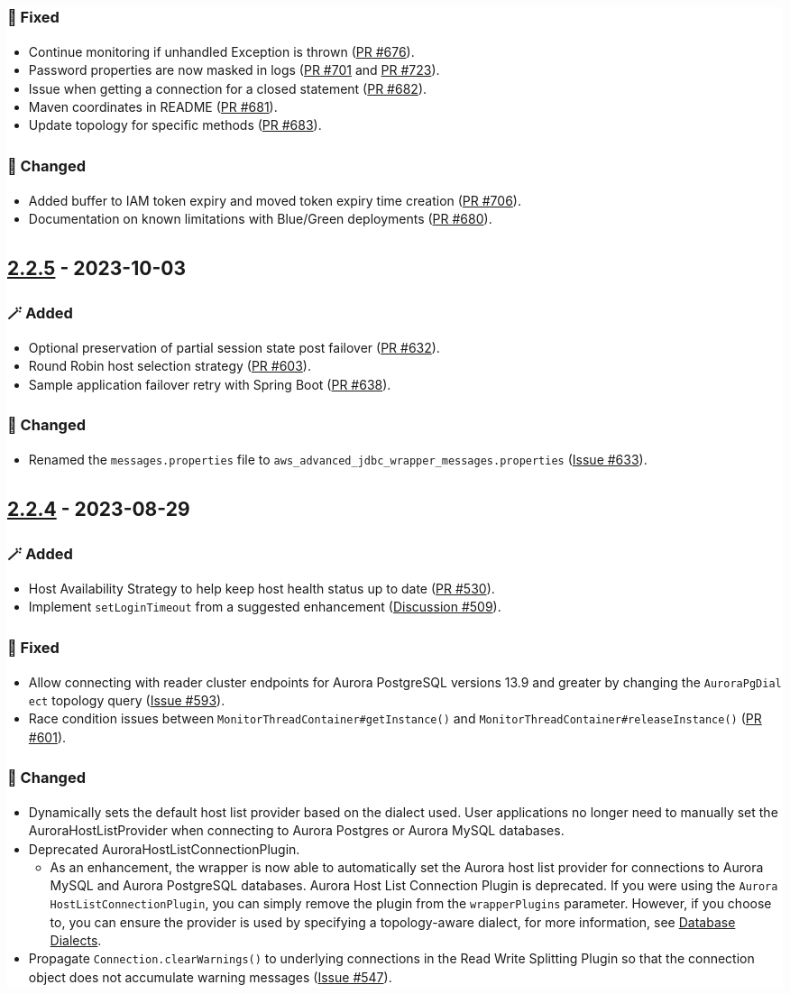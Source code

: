 ### :bug: Fixed
- Continue monitoring if unhandled Exception is thrown ([PR #676](https://github.com/awslabs/aws-advanced-jdbc-wrapper/pull/676)).
- Password properties are now masked in logs ([PR #701](https://github.com/awslabs/aws-advanced-jdbc-wrapper/pull/701) and [PR #723](https://github.com/awslabs/aws-advanced-jdbc-wrapper/pull/723)).
- Issue when getting a connection for a closed statement ([PR #682](https://github.com/awslabs/aws-advanced-jdbc-wrapper/pull/682)).
- Maven coordinates in README ([PR #681](https://github.com/awslabs/aws-advanced-jdbc-wrapper/pull/681)).
- Update topology for specific methods ([PR #683](https://github.com/awslabs/aws-advanced-jdbc-wrapper/pull/683)).

### :crab: Changed
- Added buffer to IAM token expiry and moved token expiry time creation ([PR #706](https://github.com/awslabs/aws-advanced-jdbc-wrapper/pull/706)).
- Documentation on known limitations with Blue/Green deployments ([PR #680](https://github.com/awslabs/aws-advanced-jdbc-wrapper/pull/680)).

## [2.2.5] - 2023-10-03
### :magic_wand: Added
- Optional preservation of partial session state post failover ([PR #632](https://github.com/awslabs/aws-advanced-jdbc-wrapper/pull/632)).
- Round Robin host selection strategy ([PR #603](https://github.com/awslabs/aws-advanced-jdbc-wrapper/pull/603)).
- Sample application failover retry with Spring Boot ([PR #638](https://github.com/awslabs/aws-advanced-jdbc-wrapper/pull/638)).

### :crab: Changed
- Renamed the `messages.properties` file to `aws_advanced_jdbc_wrapper_messages.properties` ([Issue #633](https://github.com/awslabs/aws-advanced-jdbc-wrapper/issues/633)).

## [2.2.4] - 2023-08-29
### :magic_wand: Added
- Host Availability Strategy to help keep host health status up to date ([PR #530](https://github.com/awslabs/aws-advanced-jdbc-wrapper/pull/530)).
- Implement `setLoginTimeout` from a suggested enhancement ([Discussion #509](https://github.com/awslabs/aws-advanced-jdbc-wrapper/discussions/509)).

### :bug: Fixed
- Allow connecting with reader cluster endpoints for Aurora PostgreSQL versions 13.9 and greater by changing the `AuroraPgDialect` topology query ([Issue #593](https://github.com/awslabs/aws-advanced-jdbc-wrapper/issues/593)).
- Race condition issues between `MonitorThreadContainer#getInstance()` and `MonitorThreadContainer#releaseInstance()` ([PR #601](https://github.com/awslabs/aws-advanced-jdbc-wrapper/pull/601)).

### :crab: Changed
- Dynamically sets the default host list provider based on the dialect used. User applications no longer need to manually set the AuroraHostListProvider when connecting to Aurora Postgres or Aurora MySQL databases.
- Deprecated AuroraHostListConnectionPlugin.
  - As an enhancement, the wrapper is now able to automatically set the Aurora host list provider for connections to Aurora MySQL and Aurora PostgreSQL databases.
    Aurora Host List Connection Plugin is deprecated. If you were using the `AuroraHostListConnectionPlugin`, you can simply remove the plugin from the `wrapperPlugins` parameter.
    However, if you choose to, you can ensure the provider is used by specifying a topology-aware dialect, for more information, see [Database Dialects](docs/using-the-jdbc-driver/DatabaseDialects.md).
- Propagate `Connection.clearWarnings()` to underlying connections in the Read Write Splitting Plugin so that the connection object does not accumulate warning messages  ([Issue #547](https://github.com/awslabs/aws-advanced-jdbc-wrapper/issues/547)).

[2.5.5]: https://github.com/awslabs/aws-advanced-jdbc-wrapper/compare/2.5.4...2.5.5
[2.5.4]: https://github.com/awslabs/aws-advanced-jdbc-wrapper/compare/2.5.3...2.5.4
[2.5.3]: https://github.com/awslabs/aws-advanced-jdbc-wrapper/compare/2.5.2...2.5.3
[2.5.2]: https://github.com/awslabs/aws-advanced-jdbc-wrapper/compare/2.5.1...2.5.2
[2.5.1]: https://github.com/awslabs/aws-advanced-jdbc-wrapper/compare/2.5.0...2.5.1
[2.5.0]: https://github.com/awslabs/aws-advanced-jdbc-wrapper/compare/2.4.0...2.5.0
[2.4.0]: https://github.com/awslabs/aws-advanced-jdbc-wrapper/compare/2.3.9...2.4.0
[2.3.9]: https://github.com/awslabs/aws-advanced-jdbc-wrapper/compare/2.3.8...2.3.9
[2.3.8]: https://github.com/awslabs/aws-advanced-jdbc-wrapper/compare/2.3.7...2.3.8
[2.3.7]: https://github.com/awslabs/aws-advanced-jdbc-wrapper/compare/2.3.6...2.3.7
[2.3.6]: https://github.com/awslabs/aws-advanced-jdbc-wrapper/compare/2.3.5...2.3.6
[2.3.5]: https://github.com/awslabs/aws-advanced-jdbc-wrapper/compare/2.3.4...2.3.5
[2.3.4]: https://github.com/awslabs/aws-advanced-jdbc-wrapper/compare/2.3.3...2.3.4
[2.3.3]: https://github.com/awslabs/aws-advanced-jdbc-wrapper/compare/2.3.2...2.3.3
[2.3.2]: https://github.com/awslabs/aws-advanced-jdbc-wrapper/compare/2.3.1...2.3.2
[2.3.1]: https://github.com/awslabs/aws-advanced-jdbc-wrapper/compare/2.3.0...2.3.1
[2.3.0]: https://github.com/awslabs/aws-advanced-jdbc-wrapper/compare/2.2.5...2.3.0
[2.2.5]: https://github.com/awslabs/aws-advanced-jdbc-wrapper/compare/2.2.4...2.2.5
[2.2.4]: https://github.com/awslabs/aws-advanced-jdbc-wrapper/compare/2.2.3...2.2.4
[2.2.3]: https://github.com/awslabs/aws-advanced-jdbc-wrapper/compare/2.2.2...2.2.3
[2.2.2]: https://github.com/awslabs/aws-advanced-jdbc-wrapper/compare/2.2.1...2.2.2
[2.2.1]: https://github.com/awslabs/aws-advanced-jdbc-wrapper/compare/2.2.0...2.2.1
[2.2.0]: https://github.com/awslabs/aws-advanced-jdbc-wrapper/compare/2.1.2...2.2.0
[2.1.2]: https://github.com/awslabs/aws-advanced-jdbc-wrapper/compare/2.1.1...2.1.2
[2.1.1]: https://github.com/awslabs/aws-advanced-jdbc-wrapper/compare/2.1.0...2.1.1
[2.1.0]: https://github.com/awslabs/aws-advanced-jdbc-wrapper/compare/2.0.0...2.1.0
[2.0.0]: https://github.com/awslabs/aws-advanced-jdbc-wrapper/compare/1.0.2...2.0.0
[1.0.2]: https://github.com/awslabs/aws-advanced-jdbc-wrapper/compare/1.0.1...1.0.2
[1.0.1]: https://github.com/awslabs/aws-advanced-jdbc-wrapper/compare/1.0.0...1.0.1
[1.0.0]: https://github.com/awslabs/aws-advanced-jdbc-wrapper/releases/tag/1.0.0